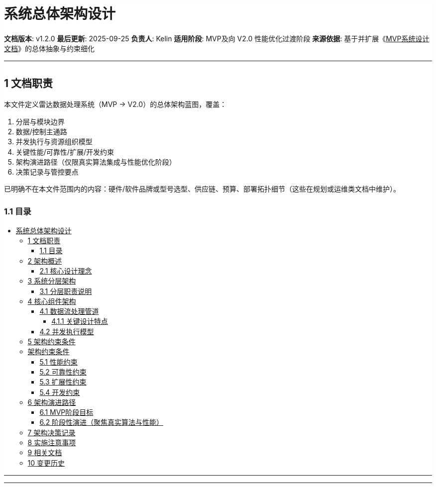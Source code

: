 ﻿# 系统总体架构设计

**文档版本**: v1.2.0
**最后更新**: 2025-09-25
**负责人**: Kelin
**适用阶段**: MVP及向 V2.0 性能优化过渡阶段
**来源依据**: 基于并扩展《[MVP系统设计文档](../MVP系统设计文档.md)》的总体抽象与约束细化

---

## 1 文档职责

本文件定义雷达数据处理系统（MVP → V2.0）的总体架构蓝图，覆盖：
1) 分层与模块边界
2) 数据/控制主通路
3) 并发执行与资源组织模型
4) 关键性能/可靠性/扩展/开发约束
5) 架构演进路径（仅限真实算法集成与性能优化阶段）
6) 决策记录与管控要点

已明确不在本文件范围内的内容：硬件/软件品牌或型号选型、供应链、预算、部署拓扑细节（这些在规划或运维类文档中维护）。

### 1.1 目录

- [系统总体架构设计](#系统总体架构设计)
  - [1 文档职责](#1-文档职责)
    - [1.1 目录](#11-目录)
  - [2 架构概述](#2-架构概述)
    - [2.1 核心设计理念](#21-核心设计理念)
  - [3 系统分层架构](#3-系统分层架构)
    - [3.1 分层职责说明](#31-分层职责说明)
  - [4 核心组件架构](#4-核心组件架构)
    - [4.1 数据流处理管道](#41-数据流处理管道)
      - [4.1.1 关键设计特点](#411-关键设计特点)
    - [4.2 并发执行模型](#42-并发执行模型)
  - [5 架构约束条件](#5-架构约束条件)
  - [架构约束条件](#架构约束条件)
    - [5.1 性能约束](#51-性能约束)
    - [5.2 可靠性约束](#52-可靠性约束)
    - [5.3 扩展性约束](#53-扩展性约束)
    - [5.4 开发约束](#54-开发约束)
  - [6 架构演进路径](#6-架构演进路径)
    - [6.1 MVP阶段目标](#61-mvp阶段目标)
    - [6.2 阶段性演进（聚焦真实算法与性能）](#62-阶段性演进聚焦真实算法与性能)
  - [7 架构决策记录](#7-架构决策记录)
  - [8 实施注意事项](#8-实施注意事项)
  - [9 相关文档](#9-相关文档)
  - [10 变更历史](#10-变更历史)

---

---
